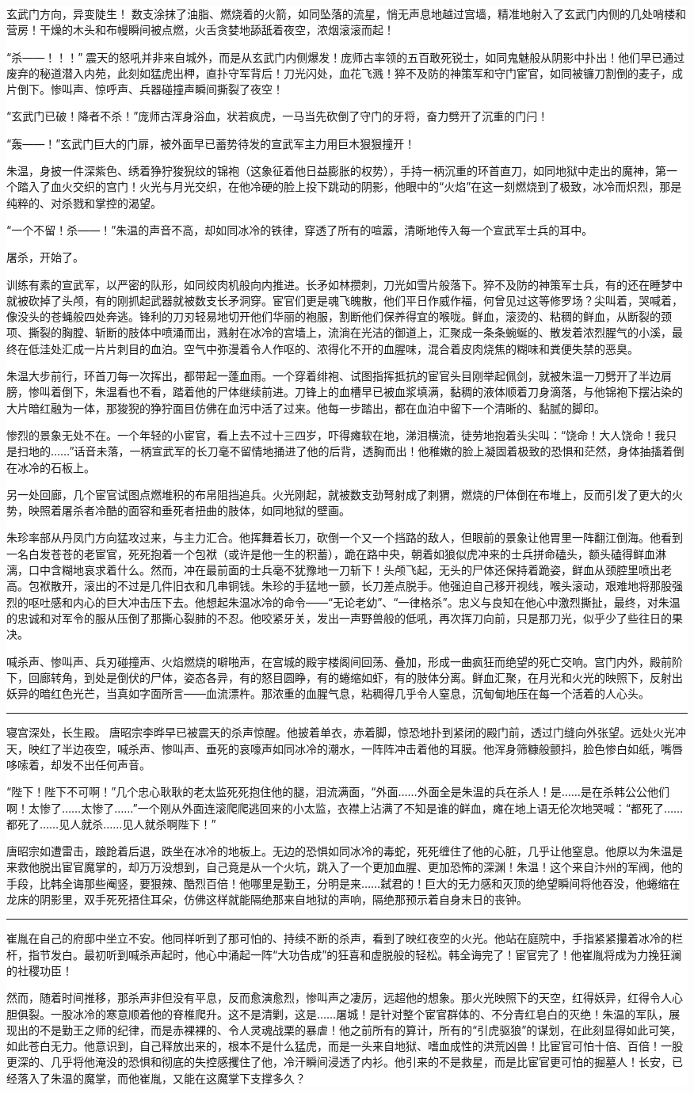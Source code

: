 玄武门方向，异变陡生！
数支涂抹了油脂、燃烧着的火箭，如同坠落的流星，悄无声息地越过宫墙，精准地射入了玄武门内侧的几处哨楼和营房！干燥的木头和布幔瞬间被点燃，火舌贪婪地舔舐着夜空，浓烟滚滚而起！

“杀——！！！”
震天的怒吼并非来自城外，而是从玄武门内侧爆发！庞师古率领的五百敢死锐士，如同鬼魅般从阴影中扑出！他们早已通过废弃的秘道潜入内苑，此刻如猛虎出柙，直扑守军背后！刀光闪处，血花飞溅！猝不及防的神策军和守门宦官，如同被镰刀割倒的麦子，成片倒下。惨叫声、惊呼声、兵器碰撞声瞬间撕裂了夜空！

“玄武门已破！降者不杀！”庞师古浑身浴血，状若疯虎，一马当先砍倒了守门的牙将，奋力劈开了沉重的门闩！

“轰——！”玄武门巨大的门扉，被外面早已蓄势待发的宣武军主力用巨木狠狠撞开！

朱温，身披一件深紫色、绣着狰狞狻猊纹的锦袍（这象征着他日益膨胀的权势），手持一柄沉重的环首直刀，如同地狱中走出的魔神，第一个踏入了血火交织的宫门！火光与月光交织，在他冷硬的脸上投下跳动的阴影，他眼中的“火焰”在这一刻燃烧到了极致，冰冷而炽烈，那是纯粹的、对杀戮和掌控的渴望。

“一个不留！杀——！”朱温的声音不高，却如同冰冷的铁律，穿透了所有的喧嚣，清晰地传入每一个宣武军士兵的耳中。

屠杀，开始了。

训练有素的宣武军，以严密的队形，如同绞肉机般向内推进。长矛如林攒刺，刀光如雪片般落下。猝不及防的神策军士兵，有的还在睡梦中就被砍掉了头颅，有的刚抓起武器就被数支长矛洞穿。宦官们更是魂飞魄散，他们平日作威作福，何曾见过这等修罗场？尖叫着，哭喊着，像没头的苍蝇般四处奔逃。锋利的刀刃轻易地切开他们华丽的袍服，割断他们保养得宜的喉咙。鲜血，滚烫的、粘稠的鲜血，从断裂的颈项、撕裂的胸膛、斩断的肢体中喷涌而出，溅射在冰冷的宫墙上，流淌在光洁的御道上，汇聚成一条条蜿蜒的、散发着浓烈腥气的小溪，最终在低洼处汇成一片片刺目的血泊。空气中弥漫着令人作呕的、浓得化不开的血腥味，混合着皮肉烧焦的糊味和粪便失禁的恶臭。

朱温大步前行，环首刀每一次挥出，都带起一蓬血雨。一个穿着绯袍、试图指挥抵抗的宦官头目刚举起佩剑，就被朱温一刀劈开了半边肩膀，惨叫着倒下，朱温看也不看，踏着他的尸体继续前进。刀锋上的血槽早已被血浆填满，黏稠的液体顺着刀身滴落，与他锦袍下摆沾染的大片暗红融为一体，那狻猊的狰狞面目仿佛在血污中活了过来。他每一步踏出，都在血泊中留下一个清晰的、黏腻的脚印。

惨烈的景象无处不在。一个年轻的小宦官，看上去不过十三四岁，吓得瘫软在地，涕泪横流，徒劳地抱着头尖叫：“饶命！大人饶命！我只是扫地的……”话音未落，一柄宣武军的长刀毫不留情地捅进了他的后背，透胸而出！他稚嫩的脸上凝固着极致的恐惧和茫然，身体抽搐着倒在冰冷的石板上。

另一处回廊，几个宦官试图点燃堆积的布帛阻挡追兵。火光刚起，就被数支劲弩射成了刺猬，燃烧的尸体倒在布堆上，反而引发了更大的火势，映照着屠杀者冷酷的面容和垂死者扭曲的肢体，如同地狱的壁画。

朱珍率部从丹凤门方向猛攻过来，与主力汇合。他挥舞着长刀，砍倒一个又一个挡路的敌人，但眼前的景象让他胃里一阵翻江倒海。他看到一名白发苍苍的老宦官，死死抱着一个包袱（或许是他一生的积蓄），跪在路中央，朝着如狼似虎冲来的士兵拼命磕头，额头磕得鲜血淋漓，口中含糊地哀求着什么。然而，冲在最前面的士兵毫不犹豫地一刀斩下！头颅飞起，无头的尸体还保持着跪姿，鲜血从颈腔里喷出老高。包袱散开，滚出的不过是几件旧衣和几串铜钱。朱珍的手猛地一颤，长刀差点脱手。他强迫自己移开视线，喉头滚动，艰难地将那股强烈的呕吐感和内心的巨大冲击压下去。他想起朱温冰冷的命令——“无论老幼”、“一律格杀”。忠义与良知在他心中激烈撕扯，最终，对朱温的忠诚和对军令的服从压倒了那撕心裂肺的不忍。他咬紧牙关，发出一声野兽般的低吼，再次挥刀向前，只是那刀光，似乎少了些往日的果决。

喊杀声、惨叫声、兵刃碰撞声、火焰燃烧的噼啪声，在宫城的殿宇楼阁间回荡、叠加，形成一曲疯狂而绝望的死亡交响。宫门内外，殿前阶下，回廊转角，到处是倒伏的尸体，姿态各异，有的怒目圆睁，有的蜷缩如虾，有的肢体分离。鲜血汇聚，在月光和火光的映照下，反射出妖异的暗红色光芒，当真如字面所言——血流漂杵。那浓重的血腥气息，粘稠得几乎令人窒息，沉甸甸地压在每一个活着的人心头。

***

寝宫深处，长生殿。
唐昭宗李晔早已被震天的杀声惊醒。他披着单衣，赤着脚，惊恐地扑到紧闭的殿门前，透过门缝向外张望。远处火光冲天，映红了半边夜空，喊杀声、惨叫声、垂死的哀嚎声如同冰冷的潮水，一阵阵冲击着他的耳膜。他浑身筛糠般颤抖，脸色惨白如纸，嘴唇哆嗦着，却发不出任何声音。

“陛下！陛下不可啊！”几个忠心耿耿的老太监死死抱住他的腿，泪流满面，“外面……外面全是朱温的兵在杀人！是……是在杀韩公公他们啊！太惨了……太惨了……”一个刚从外面连滚爬爬逃回来的小太监，衣襟上沾满了不知是谁的鲜血，瘫在地上语无伦次地哭喊：“都死了……都死了……见人就杀……见人就杀啊陛下！”

唐昭宗如遭雷击，踉跄着后退，跌坐在冰冷的地板上。无边的恐惧如同冰冷的毒蛇，死死缠住了他的心脏，几乎让他窒息。他原以为朱温是来救他脱出宦官魔掌的，却万万没想到，自己竟是从一个火坑，跳入了一个更加血腥、更加恐怖的深渊！朱温！这个来自汴州的军阀，他的手段，比韩全诲那些阉竖，要狠辣、酷烈百倍！他哪里是勤王，分明是来……弑君的！巨大的无力感和灭顶的绝望瞬间将他吞没，他蜷缩在龙床的阴影里，双手死死捂住耳朵，仿佛这样就能隔绝那来自地狱的声响，隔绝那预示着自身末日的丧钟。

***

崔胤在自己的府邸中坐立不安。他同样听到了那可怕的、持续不断的杀声，看到了映红夜空的火光。他站在庭院中，手指紧紧攥着冰冷的栏杆，指节发白。最初听到喊杀声起时，他心中涌起一阵“大功告成”的狂喜和虚脱般的轻松。韩全诲完了！宦官完了！他崔胤将成为力挽狂澜的社稷功臣！

然而，随着时间推移，那杀声非但没有平息，反而愈演愈烈，惨叫声之凄厉，远超他的想象。那火光映照下的天空，红得妖异，红得令人心胆俱裂。一股冰冷的寒意顺着他的脊椎爬升。这不是清剿，这是……屠城！是针对整个宦官群体的、不分青红皂白的灭绝！朱温的军队，展现出的不是勤王之师的纪律，而是赤裸裸的、令人灵魂战栗的暴虐！他之前所有的算计，所有的“引虎驱狼”的谋划，在此刻显得如此可笑，如此苍白无力。他意识到，自己释放出来的，根本不是什么猛虎，而是一头来自地狱、嗜血成性的洪荒凶兽！比宦官可怕十倍、百倍！一股更深的、几乎将他淹没的恐惧和彻底的失控感攫住了他，冷汗瞬间浸透了内衫。他引来的不是救星，而是比宦官更可怕的掘墓人！长安，已经落入了朱温的魔掌，而他崔胤，又能在这魔掌下支撑多久？
